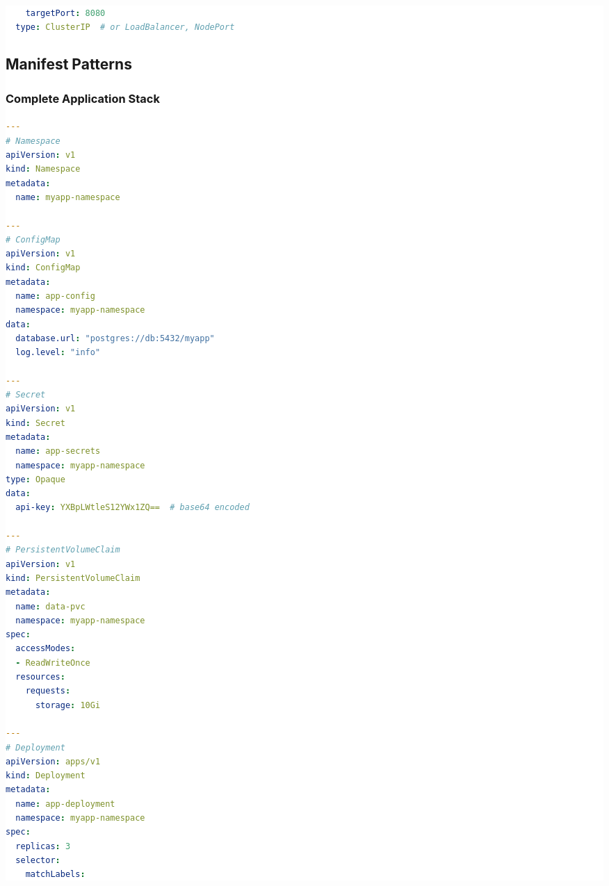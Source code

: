 ```yaml
    targetPort: 8080
  type: ClusterIP  # or LoadBalancer, NodePort
```

## Manifest Patterns

### Complete Application Stack
```yaml
---
# Namespace
apiVersion: v1
kind: Namespace
metadata:
  name: myapp-namespace

---
# ConfigMap
apiVersion: v1
kind: ConfigMap
metadata:
  name: app-config
  namespace: myapp-namespace
data:
  database.url: "postgres://db:5432/myapp"
  log.level: "info"

---
# Secret
apiVersion: v1
kind: Secret
metadata:
  name: app-secrets
  namespace: myapp-namespace
type: Opaque
data:
  api-key: YXBpLWtleS12YWx1ZQ==  # base64 encoded

---
# PersistentVolumeClaim
apiVersion: v1
kind: PersistentVolumeClaim
metadata:
  name: data-pvc
  namespace: myapp-namespace
spec:
  accessModes:
  - ReadWriteOnce
  resources:
    requests:
      storage: 10Gi

---
# Deployment
apiVersion: apps/v1
kind: Deployment
metadata:
  name: app-deployment
  namespace: myapp-namespace
spec:
  replicas: 3
  selector:
    matchLabels:
```